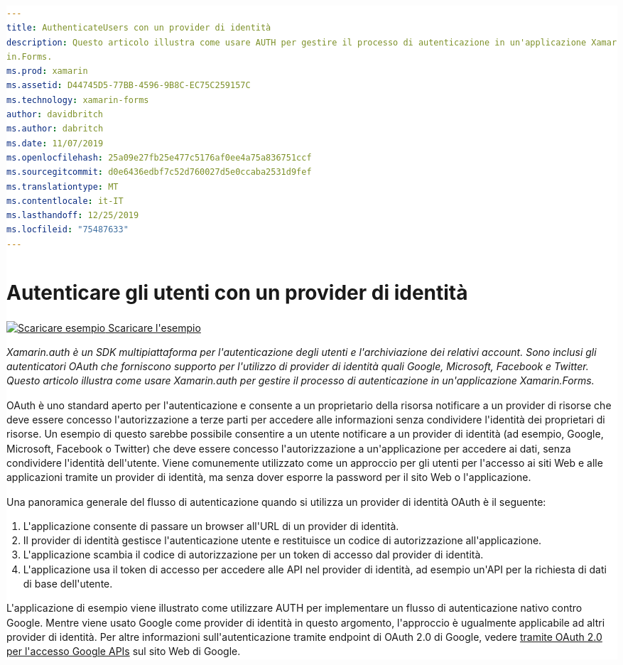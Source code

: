 ```yaml
---
title: AuthenticateUsers con un provider di identità
description: Questo articolo illustra come usare AUTH per gestire il processo di autenticazione in un'applicazione Xamarin.Forms.
ms.prod: xamarin
ms.assetid: D44745D5-77BB-4596-9B8C-EC75C259157C
ms.technology: xamarin-forms
author: davidbritch
ms.author: dabritch
ms.date: 11/07/2019
ms.openlocfilehash: 25a09e27fb25e477c5176af0ee4a75a836751ccf
ms.sourcegitcommit: d0e6436edbf7c52d760027d5e0ccaba2531d9fef
ms.translationtype: MT
ms.contentlocale: it-IT
ms.lasthandoff: 12/25/2019
ms.locfileid: "75487633"
---
```

# <a name="authenticate-users-with-an-identity-provider"></a>Autenticare gli utenti con un provider di identità

[![Scaricare esempio](~/media/shared/download.png) Scaricare l'esempio](https://docs.microsoft.com/samples/xamarin/xamarin-forms-samples/webservices-oauthnativeflow)

_Xamarin.auth è un SDK multipiattaforma per l'autenticazione degli utenti e l'archiviazione dei relativi account. Sono inclusi gli autenticatori OAuth che forniscono supporto per l'utilizzo di provider di identità quali Google, Microsoft, Facebook e Twitter. Questo articolo illustra come usare Xamarin.auth per gestire il processo di autenticazione in un'applicazione Xamarin.Forms._

OAuth è uno standard aperto per l'autenticazione e consente a un proprietario della risorsa notificare a un provider di risorse che deve essere concesso l'autorizzazione a terze parti per accedere alle informazioni senza condividere l'identità dei proprietari di risorse. Un esempio di questo sarebbe possibile consentire a un utente notificare a un provider di identità (ad esempio, Google, Microsoft, Facebook o Twitter) che deve essere concesso l'autorizzazione a un'applicazione per accedere ai dati, senza condividere l'identità dell'utente. Viene comunemente utilizzato come un approccio per gli utenti per l'accesso ai siti Web e alle applicazioni tramite un provider di identità, ma senza dover esporre la password per il sito Web o l'applicazione.

Una panoramica generale del flusso di autenticazione quando si utilizza un provider di identità OAuth è il seguente:

1. L'applicazione consente di passare un browser all'URL di un provider di identità.
1. Il provider di identità gestisce l'autenticazione utente e restituisce un codice di autorizzazione all'applicazione.
1. L'applicazione scambia il codice di autorizzazione per un token di accesso dal provider di identità.
1. L'applicazione usa il token di accesso per accedere alle API nel provider di identità, ad esempio un'API per la richiesta di dati di base dell'utente.

L'applicazione di esempio viene illustrato come utilizzare AUTH per implementare un flusso di autenticazione nativo contro Google. Mentre viene usato Google come provider di identità in questo argomento, l'approccio è ugualmente applicabile ad altri provider di identità. Per altre informazioni sull'autenticazione tramite endpoint di OAuth 2.0 di Google, vedere [tramite OAuth 2.0 per l'accesso Google APIs](https://developers.google.com/identity/protocols/OAuth2) sul sito Web di Google.
